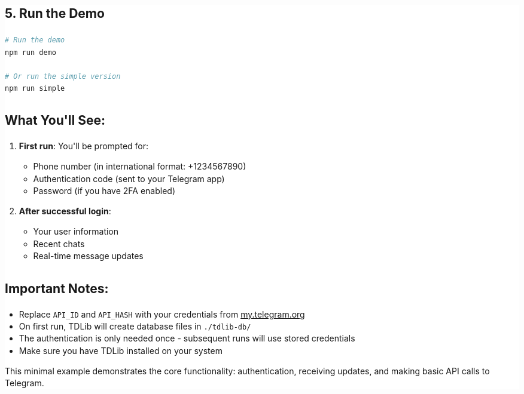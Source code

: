 ## **5. Run the Demo**

```bash
# Run the demo
npm run demo

# Or run the simple version
npm run simple
```

## **What You'll See:**

1. **First run**: You'll be prompted for:

   - Phone number (in international format: +1234567890)
   - Authentication code (sent to your Telegram app)
   - Password (if you have 2FA enabled)

2. **After successful login**:
   - Your user information
   - Recent chats
   - Real-time message updates

## **Important Notes:**

- Replace `API_ID` and `API_HASH` with your credentials from [my.telegram.org](https://my.telegram.org)
- On first run, TDLib will create database files in `./tdlib-db/`
- The authentication is only needed once - subsequent runs will use stored credentials
- Make sure you have TDLib installed on your system

This minimal example demonstrates the core functionality: authentication, receiving updates, and making basic API calls to Telegram.
